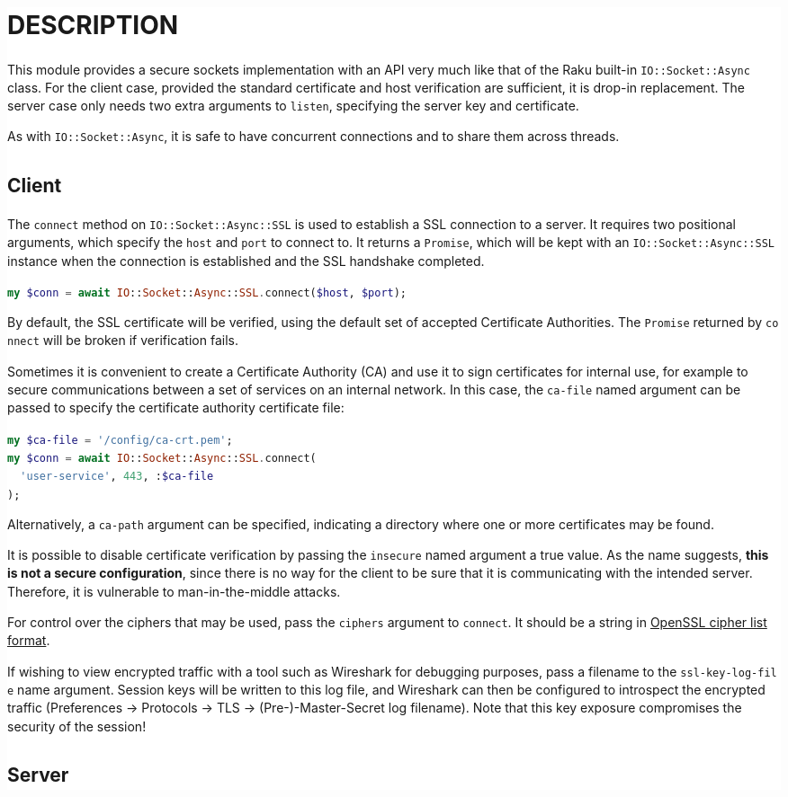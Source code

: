 DESCRIPTION
===========

This module provides a secure sockets implementation with an API very much like that of the Raku built-in `IO::Socket::Async` class. For the client case, provided the standard certificate and host verification are sufficient, it is drop-in replacement. The server case only needs two extra arguments to `listen`, specifying the server key and certificate.

As with `IO::Socket::Async`, it is safe to have concurrent connections and to share them across threads.

Client
------

The `connect` method on `IO::Socket::Async::SSL` is used to establish a SSL connection to a server. It requires two positional arguments, which specify the `host` and `port` to connect to. It returns a `Promise`, which will be kept with an `IO::Socket::Async::SSL` instance when the connection is established and the SSL handshake completed.

```raku
my $conn = await IO::Socket::Async::SSL.connect($host, $port);
```

By default, the SSL certificate will be verified, using the default set of accepted Certificate Authorities. The `Promise` returned by `connect` will be broken if verification fails.

Sometimes it is convenient to create a Certificate Authority (CA) and use it to sign certificates for internal use, for example to secure communications between a set of services on an internal network. In this case, the `ca-file` named argument can be passed to specify the certificate authority certificate file:

```raku
my $ca-file = '/config/ca-crt.pem';
my $conn = await IO::Socket::Async::SSL.connect(
  'user-service', 443, :$ca-file
);
```

Alternatively, a `ca-path` argument can be specified, indicating a directory where one or more certificates may be found.

It is possible to disable certificate verification by passing the `insecure` named argument a true value. As the name suggests, **this is not a secure configuration**, since there is no way for the client to be sure that it is communicating with the intended server. Therefore, it is vulnerable to man-in-the-middle attacks.

For control over the ciphers that may be used, pass the `ciphers` argument to `connect`. It should be a string in [OpenSSL cipher list format](https://www.openssl.org/docs/man1.0.2/apps/ciphers.html).

If wishing to view encrypted traffic with a tool such as Wireshark for debugging purposes, pass a filename to the `ssl-key-log-file` name argument. Session keys will be written to this log file, and Wireshark can then be configured to introspect the encrypted traffic (Preferences -> Protocols -> TLS -> (Pre-)-Master-Secret log filename). Note that this key exposure compromises the security of the session!

Server
------
